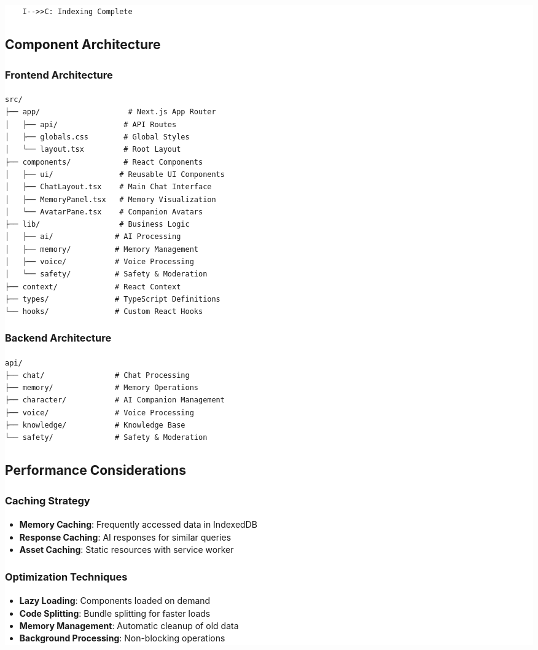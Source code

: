 ```mermaid
    I-->>C: Indexing Complete
```

## Component Architecture

### Frontend Architecture
```
src/
├── app/                    # Next.js App Router
│   ├── api/               # API Routes
│   ├── globals.css        # Global Styles
│   └── layout.tsx         # Root Layout
├── components/            # React Components
│   ├── ui/               # Reusable UI Components
│   ├── ChatLayout.tsx    # Main Chat Interface
│   ├── MemoryPanel.tsx   # Memory Visualization
│   └── AvatarPane.tsx    # Companion Avatars
├── lib/                  # Business Logic
│   ├── ai/              # AI Processing
│   ├── memory/          # Memory Management
│   ├── voice/           # Voice Processing
│   └── safety/          # Safety & Moderation
├── context/             # React Context
├── types/               # TypeScript Definitions
└── hooks/               # Custom React Hooks
```

### Backend Architecture
```
api/
├── chat/                # Chat Processing
├── memory/              # Memory Operations
├── character/           # AI Companion Management
├── voice/               # Voice Processing
├── knowledge/           # Knowledge Base
└── safety/              # Safety & Moderation
```

## Performance Considerations

### Caching Strategy
- **Memory Caching**: Frequently accessed data in IndexedDB
- **Response Caching**: AI responses for similar queries
- **Asset Caching**: Static resources with service worker

### Optimization Techniques
- **Lazy Loading**: Components loaded on demand
- **Code Splitting**: Bundle splitting for faster loads
- **Memory Management**: Automatic cleanup of old data
- **Background Processing**: Non-blocking operations
